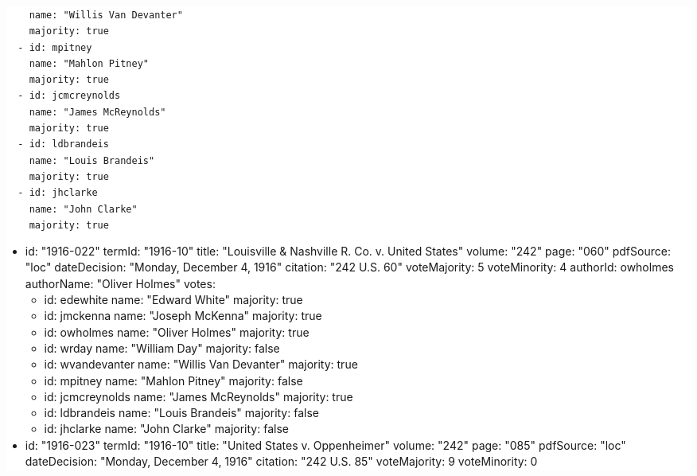         name: "Willis Van Devanter"
        majority: true
      - id: mpitney
        name: "Mahlon Pitney"
        majority: true
      - id: jcmcreynolds
        name: "James McReynolds"
        majority: true
      - id: ldbrandeis
        name: "Louis Brandeis"
        majority: true
      - id: jhclarke
        name: "John Clarke"
        majority: true
  - id: "1916-022"
    termId: "1916-10"
    title: "Louisville &amp; Nashville R. Co. v. United States"
    volume: "242"
    page: "060"
    pdfSource: "loc"
    dateDecision: "Monday, December 4, 1916"
    citation: "242 U.S. 60"
    voteMajority: 5
    voteMinority: 4
    authorId: owholmes
    authorName: "Oliver Holmes"
    votes:
      - id: edewhite
        name: "Edward White"
        majority: true
      - id: jmckenna
        name: "Joseph McKenna"
        majority: true
      - id: owholmes
        name: "Oliver Holmes"
        majority: true
      - id: wrday
        name: "William Day"
        majority: false
      - id: wvandevanter
        name: "Willis Van Devanter"
        majority: true
      - id: mpitney
        name: "Mahlon Pitney"
        majority: false
      - id: jcmcreynolds
        name: "James McReynolds"
        majority: true
      - id: ldbrandeis
        name: "Louis Brandeis"
        majority: false
      - id: jhclarke
        name: "John Clarke"
        majority: false
  - id: "1916-023"
    termId: "1916-10"
    title: "United States v. Oppenheimer"
    volume: "242"
    page: "085"
    pdfSource: "loc"
    dateDecision: "Monday, December 4, 1916"
    citation: "242 U.S. 85"
    voteMajority: 9
    voteMinority: 0